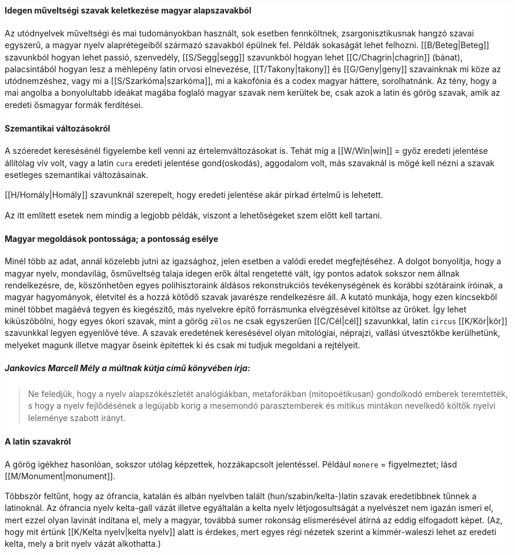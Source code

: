 #### Idegen műveltségi szavak keletkezése magyar alapszavakból

Az utódnyelvek műveltségi és mai tudományokban használt, sok esetben fennköltnek, zsargonisztikusnak hangzó szavai egyszerű, a magyar nyelv alaprétegeiből származó szavakból épülnek fel. Példák sokaságát lehet felhozni. [[B/Beteg\|Beteg]] szavunkból hogyan lehet passió, szenvedély, [[S/Segg\|segg]] szavunkból hogyan lehet [[C/Chagrin\|chagrin]] (bánat), palacsintából hogyan lesz a méhlepény latin orvosi elnevezése, [[T/Takony\|takony]] és [[G/Geny\|geny]] szavainknak mi köze az utódnemzéshez, vagy mi a [[S/Szarkóma\|szarkóma]], mi a kakofónia és a codex magyar háttere, sorolhatnánk. Az tény, hogy a mai angolba a bonyolultabb ideákat magába foglaló magyar szavak nem kerültek be, csak azok a latin és görög szavak, amik az eredeti ősmagyar formák ferdítései.  

#### Szemantikai változásokról

A szóeredet keresésénél figyelembe kell venni az értelemváltozásokat is. Tehát míg a [[W/Win\|win]] = győz eredeti jelentése állítólag vív volt, vagy a latin `cura` eredeti jelentése gond(oskodás), aggodalom volt, más szavaknál is mögé kell nézni a szavak esetleges szemantikai változásainak.  

[[H/Homály\|Homály]] szavunknál szerepelt, hogy eredeti jelentése akár pirkad értelmű is lehetett.  

Az itt említett esetek nem mindig a legjobb példák, viszont a lehetőségeket szem előtt kell tartani.  

#### Magyar megoldások pontossága; a pontosság esélye

Minél több az adat, annál közelebb jutni az igazsághoz, jelen esetben a valódi eredet megfejtéséhez. A dolgot bonyolítja, hogy a magyar nyelv, mondavilág, ősműveltség talaja idegen erők által rengetetté vált, így pontos adatok sokszor nem állnak rendelkezésre, de, köszönhetően egyes polihisztoraink áldásos rekonstrukciós tevékenységének és korábbi szótáraink íróinak, a magyar hagyományok, életvitel és a hozzá kötődő szavak javarésze rendelkezésre áll. A kutató munkája, hogy ezen kincsekből minél többet magáévá tegyen és kiegészítő, más nyelvekre építő forrásmunka elvégzésével kitöltse az űröket. Így lehet kiküszöbölni, hogy egyes ókori szavak, mint a görög `zēlos` ne csak egyszerűen [[C/Cél\|cél]] szavunkkal, latin `circus` [[K/Kör\|kör]] szavunkkal legyen egyenlővé téve. A szavak eredetének keresésével olyan mitológiai, néprajzi, vallási útvesztőkbe kerülhetünk, melyeket magunk illetve magyar őseink építettek ki és csak mi tudjuk megoldani a rejtélyeit.  

##### Jankovics Marcell Mély a múltnak kútja című könyvében írja:  

> Ne feledjük, hogy a nyelv alapszókészletét analógiákban, metaforákban (mitopoétikusan) gondolkodó emberek teremtették, s hogy a nyelv fejlődésének a legújabb korig a mesemondó parasztemberek és mitikus mintákon nevelkedő költők nyelvi leleménye szabott irányt.  

#### A latin szavakról



A görög igékhez hasonlóan, sokszor utólag képzettek, hozzákapcsolt jelentéssel. Például `monere` = figyelmeztet; lásd [[M/Monument\|monument]].  

Többször feltűnt, hogy az ófrancia, katalán és albán nyelvben talált (hun/szabin/kelta-)latin szavak eredetibbnek tűnnek a latinoknál. Az ófrancia nyelv kelta-gall vázát illetve egyáltalán a kelta nyelv létjogosultságát a nyelvészet nem igazán ismeri el, mert ezzel olyan lavinát indítana el, mely a magyar, továbbá sumer rokonság elismerésével átírná az eddig elfogadott képet. (Az, hogy mit értünk [[K/Kelta nyelv\|kelta nyelv]] alatt is érdekes, mert egyes régi nézetek szerint a kimmér-waleszi lehet az eredeti kelta, mely a brit nyelv vázát alkothatta.)  
